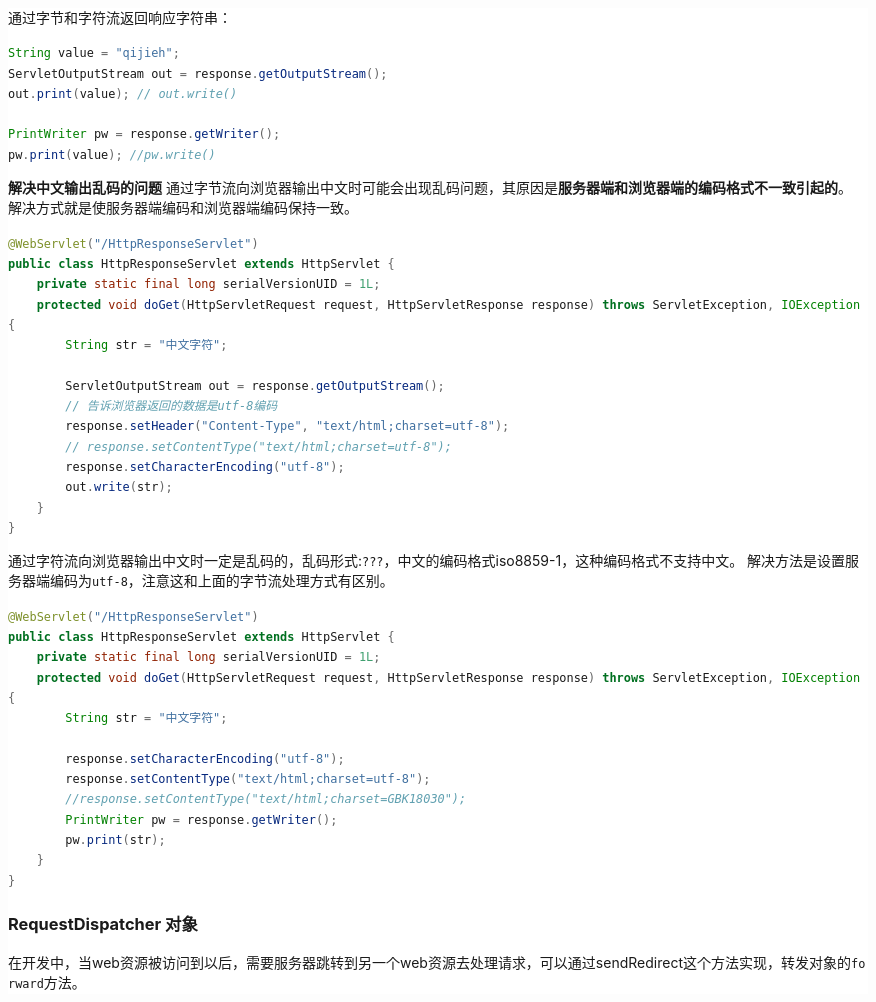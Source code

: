 通过字节和字符流返回响应字符串：
```java
String value = "qijieh";
ServletOutputStream out = response.getOutputStream();
out.print(value); // out.write()

PrintWriter pw = response.getWriter();
pw.print(value); //pw.write()
```


**解决中文输出乱码的问题**
通过字节流向浏览器输出中文时可能会出现乱码问题，其原因是**服务器端和浏览器端的编码格式不一致引起的**。
解决方式就是使服务器端编码和浏览器端编码保持一致。
```java
@WebServlet("/HttpResponseServlet")
public class HttpResponseServlet extends HttpServlet {
	private static final long serialVersionUID = 1L;
	protected void doGet(HttpServletRequest request, HttpServletResponse response) throws ServletException, IOException {
		String str = "中文字符";
		
		ServletOutputStream out = response.getOutputStream();
		// 告诉浏览器返回的数据是utf-8编码
		response.setHeader("Content-Type", "text/html;charset=utf-8");
		// response.setContentType("text/html;charset=utf-8");
		response.setCharacterEncoding("utf-8");
		out.write(str);
	}
}
```

通过字符流向浏览器输出中文时一定是乱码的，乱码形式:`???`，中文的编码格式iso8859-1，这种编码格式不支持中文。
解决方法是设置服务器端编码为`utf-8`，注意这和上面的字节流处理方式有区别。
```java
@WebServlet("/HttpResponseServlet")
public class HttpResponseServlet extends HttpServlet {
	private static final long serialVersionUID = 1L;
	protected void doGet(HttpServletRequest request, HttpServletResponse response) throws ServletException, IOException {
		String str = "中文字符";

		response.setCharacterEncoding("utf-8");
		response.setContentType("text/html;charset=utf-8");
		//response.setContentType("text/html;charset=GBK18030");
		PrintWriter pw = response.getWriter();
		pw.print(str);
	}
}
```

### RequestDispatcher 对象
在开发中，当web资源被访问到以后，需要服务器跳转到另一个web资源去处理请求，可以通过sendRedirect这个方法实现，转发对象的`forward`方法。

